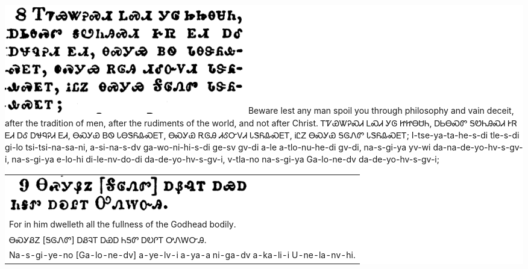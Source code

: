 <td><a href="120208.png"><img src="120208.png" width="400" /></a></td>
</tr>
<tr class="even">
<td>Beware lest any man spoil you through philosophy and vain deceit, after the tradition of men, after the rudiments of the world, and not after Christ.</td>
</tr>
<tr class="odd">
<td>ᎢᏤᏯᏔᎮᏍᏗ ᏞᏍᏗ ᎩᎶ ᏥᏥᎾᏌᏂ, ᎠᏏᎾᏍᏛ ᎦᏬᏂᎯᏍᏗ ᎨᏒ ᎬᏗ ᎠᎴ ᎠᏠᏄᎮᏗ ᎬᏗ, ᎾᏍᎩᏯ ᏴᏫ ᏓᎾᏕᏲᎲᏍᎬᎢ, ᎾᏍᎩᏯ ᎡᎶᎯ ᏗᎴᏅᏙᏗ ᏓᏕᏲᎲᏍᎬᎢ, ᎥᏝᏃ ᎾᏍᎩᏯ ᎦᎶᏁᏛ ᏓᏕᏲᎲᏍᎬᎢ;</td>
</tr>
<tr class="even">
<td>I-tse-ya-ta-he-s-di tle-s-di gi-lo tsi-tsi-na-sa-ni, a-si-na-s-dv ga-wo-ni-hi-s-di ge-sv gv-di a-le a-tlo-nu-he-di gv-di, na-s-gi-ya yv-wi da-na-de-yo-hv-s-gv-i, na-s-gi-ya e-lo-hi di-le-nv-do-di da-de-yo-hv-s-gv-i, v-tla-no na-s-gi-ya Ga-lo-ne-dv da-de-yo-hv-s-gv-i;</td>
</tr>
</tbody>
</table>

<table>
<tbody>
<tr class="odd">
<td><a href="120209.png"><img src="120209.png" width="400" /></a></td>
</tr>
<tr class="even">
<td>For in him dwelleth all the fullness of the Godhead bodily.</td>
</tr>
<tr class="odd">
<td>ᎾᏍᎩᏰᏃ [ᎦᎶᏁᏛ] ᎠᏰᎸᎢ ᎠᏯᎠ ᏂᎦᏛ ᎠᎧᎵᎢ ᎤᏁᎳᏅᎯ.</td>
</tr>
<tr class="even">
<td>Na-s-gi-ye-no [Ga-lo-ne-dv] a-ye-lv-i a-ya-a ni-ga-dv a-ka-li-i U-ne-la-nv-hi.</td>
</tr>
</tbody>
</table>
